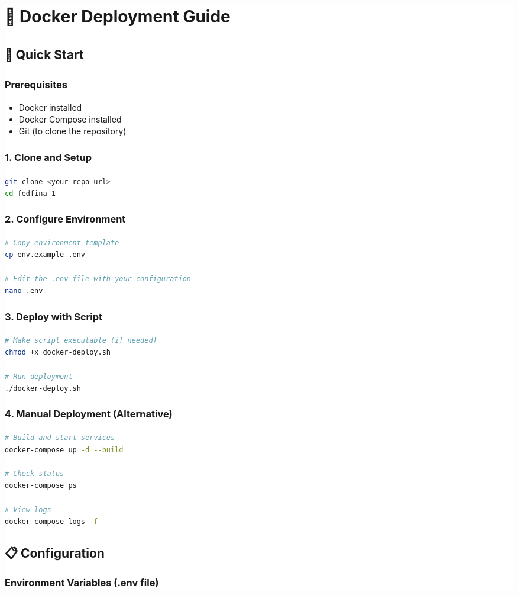 # 🐳 Docker Deployment Guide

## 🚀 Quick Start

### Prerequisites
- Docker installed
- Docker Compose installed
- Git (to clone the repository)

### 1. Clone and Setup
```bash
git clone <your-repo-url>
cd fedfina-1
```

### 2. Configure Environment
```bash
# Copy environment template
cp env.example .env

# Edit the .env file with your configuration
nano .env
```

### 3. Deploy with Script
```bash
# Make script executable (if needed)
chmod +x docker-deploy.sh

# Run deployment
./docker-deploy.sh
```

### 4. Manual Deployment (Alternative)
```bash
# Build and start services
docker-compose up -d --build

# Check status
docker-compose ps

# View logs
docker-compose logs -f
```

## 📋 Configuration

### Environment Variables (.env file)
